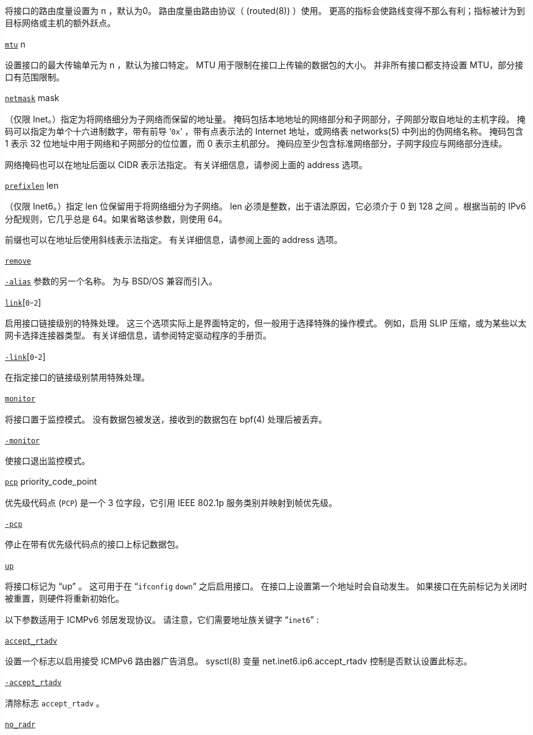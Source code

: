 将接口的路由度量设置为 n ，默认为0。 路由度量由路由协议（ (routed(8)) ）使用。 更高的指标会使路线变得不那么有利；指标被计为到目标网络或主机的额外跃点。

[`mtu`](#mtu) n

设置接口的最大传输单元为 n ，默认为接口特定。 MTU 用于限制在接口上传输的数据包的大小。 并非所有接口都支持设置 MTU，部分接口有范围限制。

[`netmask`](#netmask) mask

（仅限 Inet。）指定为将网络细分为子网络而保留的地址量。 掩码包括本地地址的网络部分和子网部分，子网部分取自地址的主机字段。 掩码可以指定为单个十六进制数字，带有前导 ‘`0x`’ ，带有点表示法的 Internet 地址，或网络表 networks(5) 中列出的伪网络名称。 掩码包含 1 表示 32 位地址中用于网络和子网部分的位位置，而 0 表示主机部分。 掩码应至少包含标准网络部分，子网字段应与网络部分连续。

网络掩码也可以在地址后面以 CIDR 表示法指定。 有关详细信息，请参阅上面的 address 选项。

[`prefixlen`](#prefixlen) len

（仅限 Inet6。）指定 len 位保留用于将网络细分为子网络。 len 必须是整数，出于语法原因，它必须介于 0 到 128 之间 。根据当前的 IPv6 分配规则，它几乎总是 64。如果省略该参数，则使用 64。

前缀也可以在地址后使用斜线表示法指定。 有关详细信息，请参阅上面的 address 选项。

[`remove`](#remove)

[`-alias`](#alias_5) 参数的另一个名称。 为与 BSD/OS 兼容而引入。

[`link`](#link)\[`0`\-`2`\]

启用接口链接级别的特殊处理。 这三个选项实际上是界面特定的，但一般用于选择特殊的操作模式。 例如，启用 SLIP 压缩，或为某些以太网卡选择连接器类型。 有关详细信息，请参阅特定驱动程序的手册页。

[`-link`](#link_2)\[`0`\-`2`\]

在指定接口的链接级别禁用特殊处理。

[`monitor`](#monitor)

将接口置于监控模式。 没有数据包被发送，接收到的数据包在 bpf(4) 处理后被丢弃。

[`-monitor`](#monitor_2)

使接口退出监控模式。

[`pcp`](#pcp) priority\_code\_point

优先级代码点 (`PCP`) 是一个 3 位字段，它引用 IEEE 802.1p 服务类别并映射到帧优先级。

[`-pcp`](#pcp_2)

停止在带有优先级代码点的接口上标记数据包。

[`up`](#up)

将接口标记为 “up” 。 这可用于在 “`ifconfig` `down`” 之后启用接口。 在接口上设置第一个地址时会自动发生。 如果接口在先前标记为关闭时被重置，则硬件将重新初始化。

以下参数适用于 ICMPv6 邻居发现协议。 请注意，它们需要地址族关键字 “`inet6`” :

[`accept_rtadv`](#accept_rtadv)

设置一个标志以启用接受 ICMPv6 路由器广告消息。 sysctl(8) 变量 net.inet6.ip6.accept\_rtadv 控制是否默认设置此标志。

[`-accept_rtadv`](#-accept_rtadv)

清除标志 `accept_rtadv` 。

[`no_radr`](#no_radr)
